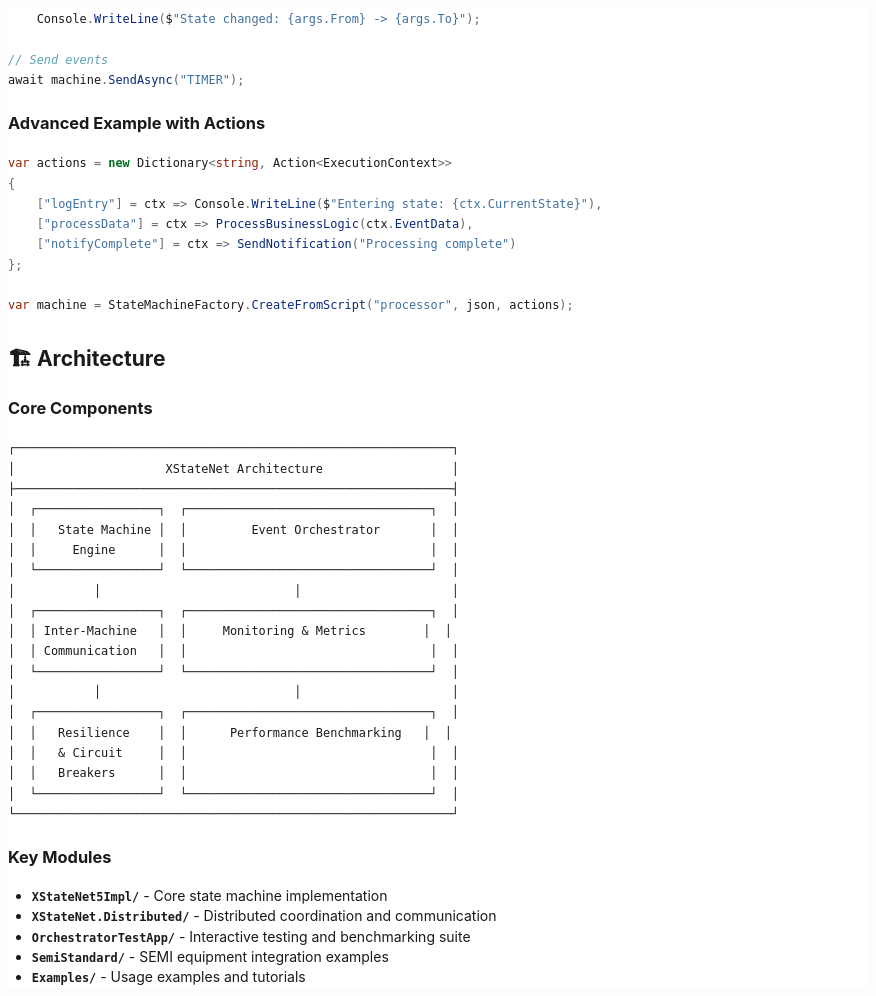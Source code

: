 ```csharp
    Console.WriteLine($"State changed: {args.From} -> {args.To}");

// Send events
await machine.SendAsync("TIMER");
```

### Advanced Example with Actions

```csharp
var actions = new Dictionary<string, Action<ExecutionContext>>
{
    ["logEntry"] = ctx => Console.WriteLine($"Entering state: {ctx.CurrentState}"),
    ["processData"] = ctx => ProcessBusinessLogic(ctx.EventData),
    ["notifyComplete"] = ctx => SendNotification("Processing complete")
};

var machine = StateMachineFactory.CreateFromScript("processor", json, actions);
```

## 🏗️ Architecture

### Core Components

```
┌─────────────────────────────────────────────────────────────┐
│                     XStateNet Architecture                  │
├─────────────────────────────────────────────────────────────┤
│  ┌─────────────────┐  ┌──────────────────────────────────┐  │
│  │   State Machine │  │         Event Orchestrator       │  │
│  │     Engine      │  │                                  │  │
│  └─────────────────┘  └──────────────────────────────────┘  │
│           │                           │                     │
│  ┌─────────────────┐  ┌──────────────────────────────────┐  │
│  │ Inter-Machine   │  │     Monitoring & Metrics        │  │
│  │ Communication   │  │                                  │  │
│  └─────────────────┘  └──────────────────────────────────┘  │
│           │                           │                     │
│  ┌─────────────────┐  ┌──────────────────────────────────┐  │
│  │   Resilience    │  │      Performance Benchmarking   │  │
│  │   & Circuit     │  │                                  │  │
│  │   Breakers      │  │                                  │  │
│  └─────────────────┘  └──────────────────────────────────┘  │
└─────────────────────────────────────────────────────────────┘
```

### Key Modules

- **`XStateNet5Impl/`** - Core state machine implementation
- **`XStateNet.Distributed/`** - Distributed coordination and communication
- **`OrchestratorTestApp/`** - Interactive testing and benchmarking suite
- **`SemiStandard/`** - SEMI equipment integration examples
- **`Examples/`** - Usage examples and tutorials
